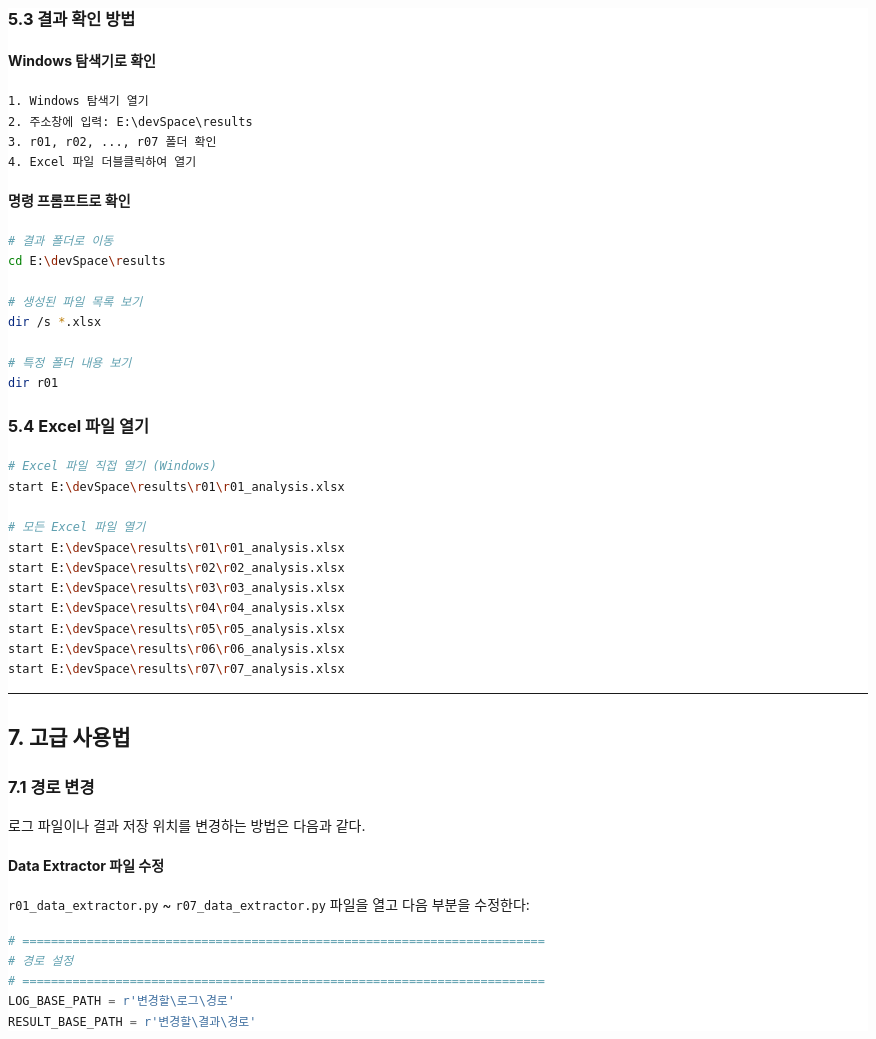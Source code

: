### 5.3 결과 확인 방법

#### Windows 탐색기로 확인
```
1. Windows 탐색기 열기
2. 주소창에 입력: E:\devSpace\results
3. r01, r02, ..., r07 폴더 확인
4. Excel 파일 더블클릭하여 열기
```

#### 명령 프롬프트로 확인
```bash
# 결과 폴더로 이동
cd E:\devSpace\results

# 생성된 파일 목록 보기
dir /s *.xlsx

# 특정 폴더 내용 보기
dir r01
```

### 5.4 Excel 파일 열기

```bash
# Excel 파일 직접 열기 (Windows)
start E:\devSpace\results\r01\r01_analysis.xlsx

# 모든 Excel 파일 열기
start E:\devSpace\results\r01\r01_analysis.xlsx
start E:\devSpace\results\r02\r02_analysis.xlsx
start E:\devSpace\results\r03\r03_analysis.xlsx
start E:\devSpace\results\r04\r04_analysis.xlsx
start E:\devSpace\results\r05\r05_analysis.xlsx
start E:\devSpace\results\r06\r06_analysis.xlsx
start E:\devSpace\results\r07\r07_analysis.xlsx
```

---

## 7. 고급 사용법

### 7.1 경로 변경

로그 파일이나 결과 저장 위치를 변경하는 방법은 다음과 같다.

#### Data Extractor 파일 수정

`r01_data_extractor.py` ~ `r07_data_extractor.py` 파일을 열고 다음 부분을 수정한다:

```python
# =========================================================================
# 경로 설정
# =========================================================================
LOG_BASE_PATH = r'변경할\로그\경로'
RESULT_BASE_PATH = r'변경할\결과\경로'
```
